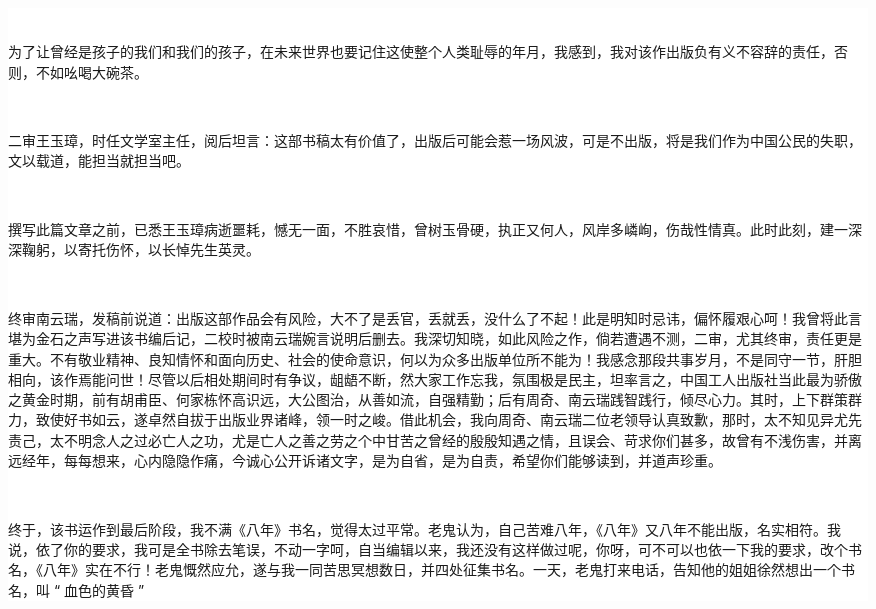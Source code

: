 </p>
<p class="p1">
<span class="s1">
</span>
<br/>
</p>
<p class="p2">
<span class="s1">
   为了让曾经是孩子的我们和我们的孩子，在未来世界也要记住这使整个人类耻辱的年月，我感到，我对该作出版负有义不容辞的责任，否则，不如吆喝大碗茶。
  </span>
</p>
<p class="p1">
<span class="s1">
</span>
<br/>
</p>
<p class="p2">
<span class="s1">
   二审王玉璋，时任文学室主任，阅后坦言：这部书稿太有价值了，出版后可能会惹一场风波，可是不出版，将是我们作为中国公民的失职，文以载道，能担当就担当吧。
  </span>
</p>
<p class="p1">
<span class="s1">
</span>
<br/>
</p>
<p class="p2">
<span class="s1">
   撰写此篇文章之前，已悉王玉璋病逝噩耗，憾无一面，不胜哀惜，曾树玉骨硬，执正又何人，风岸多嶙峋，伤哉性情真。此时此刻，建一深深鞠躬，以寄托伤怀，以长悼先生英灵。
  </span>
</p>
<p class="p1">
<span class="s1">
</span>
<br/>
</p>
<p class="p2">
<span class="s1">
   终审南云瑞，发稿前说道：出版这部作品会有风险，大不了是丢官，丢就丢，没什么了不起！此是明知时忌讳，偏怀履艰心呵！我曾将此言堪为金石之声写进该书编后记，二校时被南云瑞婉言说明后删去。我深切知晓，如此风险之作，倘若遭遇不测，二审，尤其终审，责任更是重大。不有敬业精神、良知情怀和面向历史、社会的使命意识，何以为众多出版单位所不能为！我感念那段共事岁月，不是同守一节，肝胆相向，该作焉能问世！尽管以后相处期间时有争议，龃龉不断，然大家工作忘我，氛围极是民主，坦率言之，中国工人出版社当此最为骄傲之黄金时期，前有胡甫臣、何家栋怀高识远，大公图治，从善如流，自强精勤；后有周奇、南云瑞践智践行，倾尽心力。其时，上下群策群力，致使好书如云，遂卓然自拔于出版业界诸峰，领一时之峻。借此机会，我向周奇、南云瑞二位老领导认真致歉，那时，太不知见异尤先责己，太不明念人之过必亡人之功，尤是亡人之善之劳之个中甘苦之曾经的殷殷知遇之情，且误会、苛求你们甚多，故曾有不浅伤害，并离远经年，每每想来，心内隐隐作痛，今诚心公开诉诸文字，是为自省，是为自责，希望你们能够读到，并道声珍重。
  </span>
</p>
<p class="p1">
<span class="s1">
</span>
<br/>
</p>
<p class="p2">
<span class="s1">
   终于，该书运作到最后阶段，我不满《八年》书名，觉得太过平常。老鬼认为，自己苦难八年，《八年》又八年不能出版，名实相符。我说，依了你的要求，我可是全书除去笔误，不动一字呵，自当编辑以来，我还没有这样做过呢，你呀，可不可以也依一下我的要求，改个书名，《八年》实在不行！老鬼慨然应允，遂与我一同苦思冥想数日，并四处征集书名。一天，老鬼打来电话，告知他的姐姐徐然想出一个书名，叫
  </span>
<span class="s2">
   “
  </span>
<span class="s1">
   血色的黄昏
  </span>
<span class="s2">
   ”
  </span>
